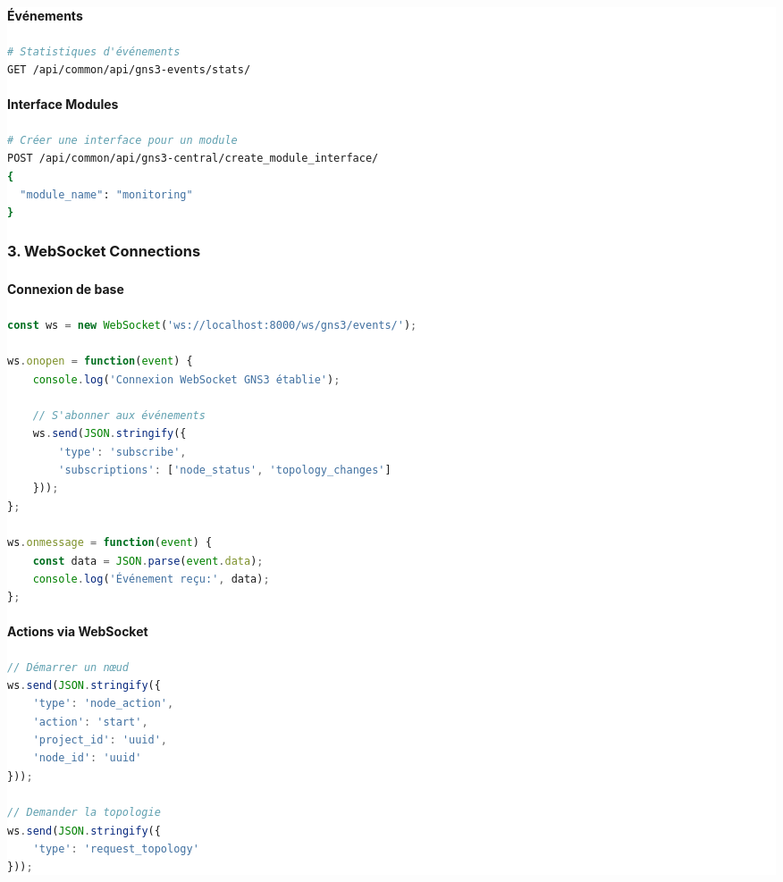#### Événements
```bash
# Statistiques d'événements
GET /api/common/api/gns3-events/stats/
```

#### Interface Modules
```bash
# Créer une interface pour un module
POST /api/common/api/gns3-central/create_module_interface/
{
  "module_name": "monitoring"
}
```

### 3. WebSocket Connections

#### Connexion de base
```javascript
const ws = new WebSocket('ws://localhost:8000/ws/gns3/events/');

ws.onopen = function(event) {
    console.log('Connexion WebSocket GNS3 établie');
    
    // S'abonner aux événements
    ws.send(JSON.stringify({
        'type': 'subscribe',
        'subscriptions': ['node_status', 'topology_changes']
    }));
};

ws.onmessage = function(event) {
    const data = JSON.parse(event.data);
    console.log('Événement reçu:', data);
};
```

#### Actions via WebSocket
```javascript
// Démarrer un nœud
ws.send(JSON.stringify({
    'type': 'node_action',
    'action': 'start',
    'project_id': 'uuid',
    'node_id': 'uuid'
}));

// Demander la topologie
ws.send(JSON.stringify({
    'type': 'request_topology'
}));
```
